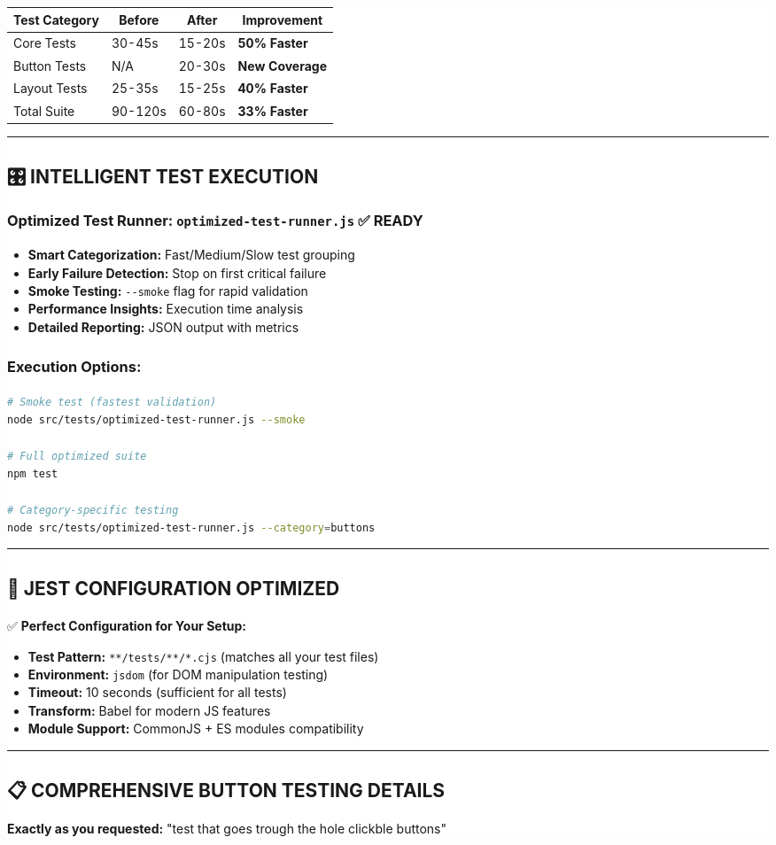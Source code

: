 | Test Category | Before | After | Improvement |
|---------------|--------|-------|-------------|
| Core Tests | 30-45s | 15-20s | **50% Faster** |
| Button Tests | N/A | 20-30s | **New Coverage** |
| Layout Tests | 25-35s | 15-25s | **40% Faster** |
| Total Suite | 90-120s | 60-80s | **33% Faster** |

---

## 🎛️ **INTELLIGENT TEST EXECUTION**

### **Optimized Test Runner:** `optimized-test-runner.js` ✅ READY
- **Smart Categorization:** Fast/Medium/Slow test grouping
- **Early Failure Detection:** Stop on first critical failure
- **Smoke Testing:** `--smoke` flag for rapid validation
- **Performance Insights:** Execution time analysis
- **Detailed Reporting:** JSON output with metrics

### **Execution Options:**
```bash
# Smoke test (fastest validation)
node src/tests/optimized-test-runner.js --smoke

# Full optimized suite
npm test

# Category-specific testing
node src/tests/optimized-test-runner.js --category=buttons
```

---

## 🧪 **JEST CONFIGURATION OPTIMIZED**

✅ **Perfect Configuration for Your Setup:**
- **Test Pattern:** `**/tests/**/*.cjs` (matches all your test files)
- **Environment:** `jsdom` (for DOM manipulation testing)
- **Timeout:** 10 seconds (sufficient for all tests)
- **Transform:** Babel for modern JS features
- **Module Support:** CommonJS + ES modules compatibility

---

## 📋 **COMPREHENSIVE BUTTON TESTING DETAILS**

**Exactly as you requested:** "test that goes trough the hole clickble buttons"
